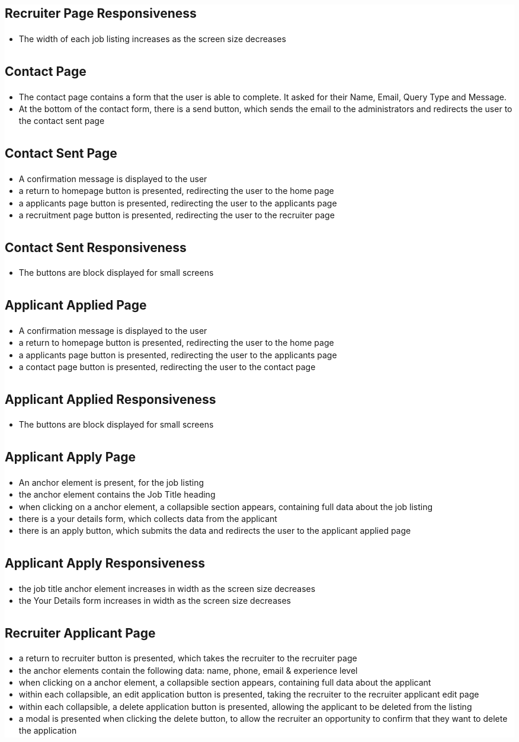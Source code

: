 ## Recruiter Page Responsiveness
- The width of each job listing increases as the screen size decreases

## Contact Page
- The contact page contains a form that the user is able to complete. It asked for their Name, Email, Query Type and Message.
- At the bottom of the contact form, there is a send button, which sends the email to the administrators and redirects the user to the contact sent page

## Contact Sent Page
- A confirmation message is displayed to the user
- a return to homepage button is presented, redirecting the user to the home page
- a applicants page button is presented, redirecting the user to the applicants page
- a recruitment page button is presented, redirecting the user to the recruiter page

## Contact Sent Responsiveness
- The buttons are block displayed for small screens

## Applicant Applied Page
- A confirmation message is displayed to the user
- a return to homepage button is presented, redirecting the user to the home page
- a applicants page button is presented, redirecting the user to the applicants page
- a contact page button is presented, redirecting the user to the contact page

## Applicant Applied Responsiveness 
- The buttons are block displayed for small screens


## Applicant Apply Page
- An anchor element is present, for the job listing
- the anchor element contains the Job Title heading
- when clicking on a anchor element, a collapsible section appears, containing full data about the job listing
- there is a your details form, which collects data from the applicant
- there is an apply button, which submits the data and redirects the user to the applicant applied page

## Applicant Apply Responsiveness
- the job title anchor element increases in width as the screen size decreases
- the Your Details form increases in width as the screen size decreases

## Recruiter Applicant Page
- a return to recruiter button is presented, which takes the recruiter to the recruiter page
- the anchor elements contain the following data: name, phone, email & experience level
- when clicking on a anchor element, a collapsible section appears, containing full data about the applicant
- within each collapsible, an edit application button is presented, taking the recruiter to the recruiter applicant edit page
- within each collapsible, a delete application button is presented, allowing the applicant to be deleted from the listing
- a modal is presented when clicking the delete button, to allow the recruiter an opportunity to confirm that they want to delete the application
